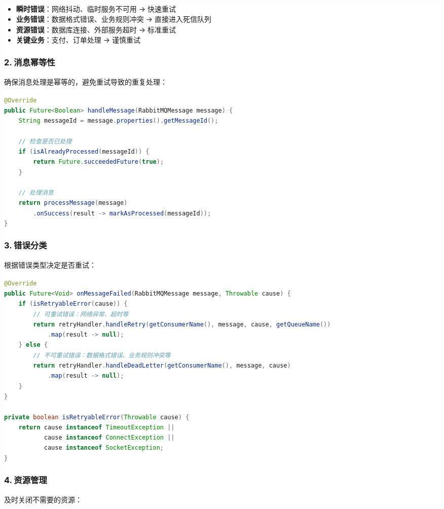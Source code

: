 - **瞬时错误**：网络抖动、临时服务不可用 → 快速重试
- **业务错误**：数据格式错误、业务规则冲突 → 直接进入死信队列
- **资源错误**：数据库连接、外部服务超时 → 标准重试
- **关键业务**：支付、订单处理 → 谨慎重试

### 2. 消息幂等性

确保消息处理是幂等的，避免重试导致的重复处理：

```java
@Override
public Future<Boolean> handleMessage(RabbitMQMessage message) {
    String messageId = message.properties().getMessageId();

    // 检查是否已处理
    if (isAlreadyProcessed(messageId)) {
        return Future.succeededFuture(true);
    }

    // 处理消息
    return processMessage(message)
        .onSuccess(result -> markAsProcessed(messageId));
}
```

### 3. 错误分类

根据错误类型决定是否重试：

```java
@Override
public Future<Void> onMessageFailed(RabbitMQMessage message, Throwable cause) {
    if (isRetryableError(cause)) {
        // 可重试错误：网络异常、超时等
        return retryHandler.handleRetry(getConsumerName(), message, cause, getQueueName())
            .map(result -> null);
    } else {
        // 不可重试错误：数据格式错误、业务规则冲突等
        return retryHandler.handleDeadLetter(getConsumerName(), message, cause)
            .map(result -> null);
    }
}

private boolean isRetryableError(Throwable cause) {
    return cause instanceof TimeoutException ||
           cause instanceof ConnectException ||
           cause instanceof SocketException;
}
```

### 4. 资源管理

及时关闭不需要的资源：
